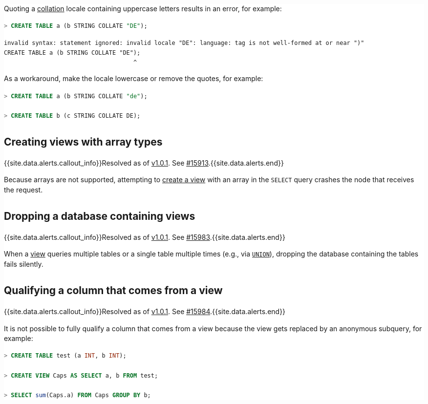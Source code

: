 Quoting a [collation](collate.html) locale containing uppercase letters results in an error, for example:

~~~ sql
> CREATE TABLE a (b STRING COLLATE "DE");
~~~

~~~
invalid syntax: statement ignored: invalid locale "DE": language: tag is not well-formed at or near ")"
CREATE TABLE a (b STRING COLLATE "DE");
                                     ^
~~~

As a workaround, make the locale lowercase or remove the quotes, for example:

~~~ sql
> CREATE TABLE a (b STRING COLLATE "de");

> CREATE TABLE b (c STRING COLLATE DE);
~~~

## Creating views with array types

{{site.data.alerts.callout_info}}Resolved as of <a href="../releases/v1.0.html#v1-0-1">v1.0.1</a>. See <a href="https://github.com/cockroachdb/cockroach/pull/15913">#15913</a>.{{site.data.alerts.end}}

Because arrays are not supported, attempting to [create a view](create-view.html) with an array in the `SELECT` query crashes the node that receives the request.

## Dropping a database containing views

{{site.data.alerts.callout_info}}Resolved as of <a href="../releases/v1.0.html#v1-0-1">v1.0.1</a>. See <a href="https://github.com/cockroachdb/cockroach/pull/15983">#15983</a>.{{site.data.alerts.end}}

When a [view](views.html) queries multiple tables or a single table multiple times (e.g., via [`UNION`](select.html#combine-multiple-selects-union-intersect-except)), dropping the
database containing the tables fails silently.

## Qualifying a column that comes from a view

{{site.data.alerts.callout_info}}Resolved as of <a href="../releases/v1.0.html#v1-0-1">v1.0.1</a>. See <a href="https://github.com/cockroachdb/cockroach/pull/15984">#15984</a>.{{site.data.alerts.end}}

It is not possible to fully qualify a column that comes from a view because the view gets replaced by an anonymous subquery, for example:

~~~ sql
> CREATE TABLE test (a INT, b INT);

> CREATE VIEW Caps AS SELECT a, b FROM test;

> SELECT sum(Caps.a) FROM Caps GROUP BY b;
~~~
